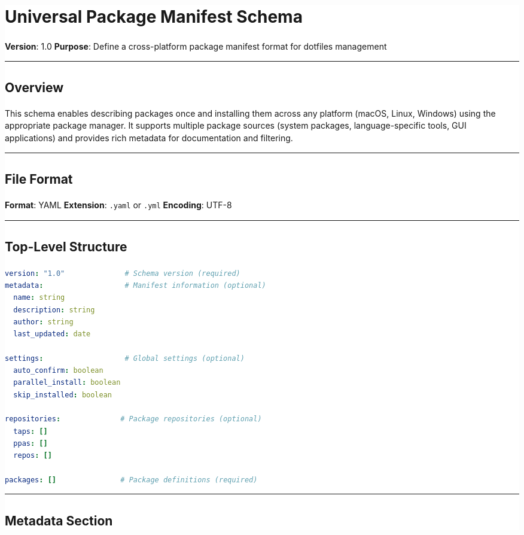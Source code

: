 # Universal Package Manifest Schema

**Version**: 1.0
**Purpose**: Define a cross-platform package manifest format for dotfiles management

---

## Overview

This schema enables describing packages once and installing them across any platform (macOS, Linux, Windows) using the appropriate package manager. It supports multiple package sources (system packages, language-specific tools, GUI applications) and provides rich metadata for documentation and filtering.

---

## File Format

**Format**: YAML
**Extension**: `.yaml` or `.yml`
**Encoding**: UTF-8

---

## Top-Level Structure

```yaml
version: "1.0"              # Schema version (required)
metadata:                   # Manifest information (optional)
  name: string
  description: string
  author: string
  last_updated: date

settings:                   # Global settings (optional)
  auto_confirm: boolean
  parallel_install: boolean
  skip_installed: boolean

repositories:              # Package repositories (optional)
  taps: []
  ppas: []
  repos: []

packages: []               # Package definitions (required)
```

---

## Metadata Section
